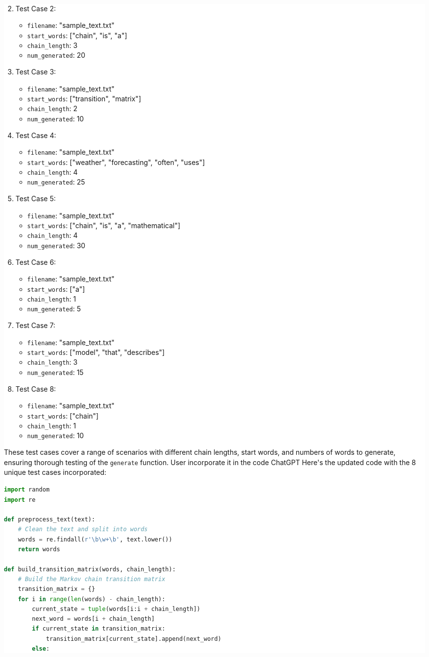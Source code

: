 2. Test Case 2:
   - `filename`: "sample_text.txt"
   - `start_words`: ["chain", "is", "a"]
   - `chain_length`: 3
   - `num_generated`: 20
 
3. Test Case 3:
   - `filename`: "sample_text.txt"
   - `start_words`: ["transition", "matrix"]
   - `chain_length`: 2
   - `num_generated`: 10
 
4. Test Case 4:
   - `filename`: "sample_text.txt"
   - `start_words`: ["weather", "forecasting", "often", "uses"]
   - `chain_length`: 4
   - `num_generated`: 25
 
5. Test Case 5:
   - `filename`: "sample_text.txt"
   - `start_words`: ["chain", "is", "a", "mathematical"]
   - `chain_length`: 4
   - `num_generated`: 30
 
6. Test Case 6:
   - `filename`: "sample_text.txt"
   - `start_words`: ["a"]
   - `chain_length`: 1
   - `num_generated`: 5
 
7. Test Case 7:
   - `filename`: "sample_text.txt"
   - `start_words`: ["model", "that", "describes"]
   - `chain_length`: 3
   - `num_generated`: 15
 
8. Test Case 8:
   - `filename`: "sample_text.txt"
   - `start_words`: ["chain"]
   - `chain_length`: 1
   - `num_generated`: 10
 
These test cases cover a range of scenarios with different chain lengths, start words, and numbers of words to generate, ensuring thorough testing of the `generate` function.
User
incorporate it in the code
ChatGPT
Here's the updated code with the 8 unique test cases incorporated:
 
```python
import random
import re
 
def preprocess_text(text):
	# Clean the text and split into words
	words = re.findall(r'\b\w+\b', text.lower())
	return words
 
def build_transition_matrix(words, chain_length):
	# Build the Markov chain transition matrix
    transition_matrix = {}
	for i in range(len(words) - chain_length):
        current_state = tuple(words[i:i + chain_length])
        next_word = words[i + chain_length]
    	if current_state in transition_matrix:
            transition_matrix[current_state].append(next_word)
    	else:
```